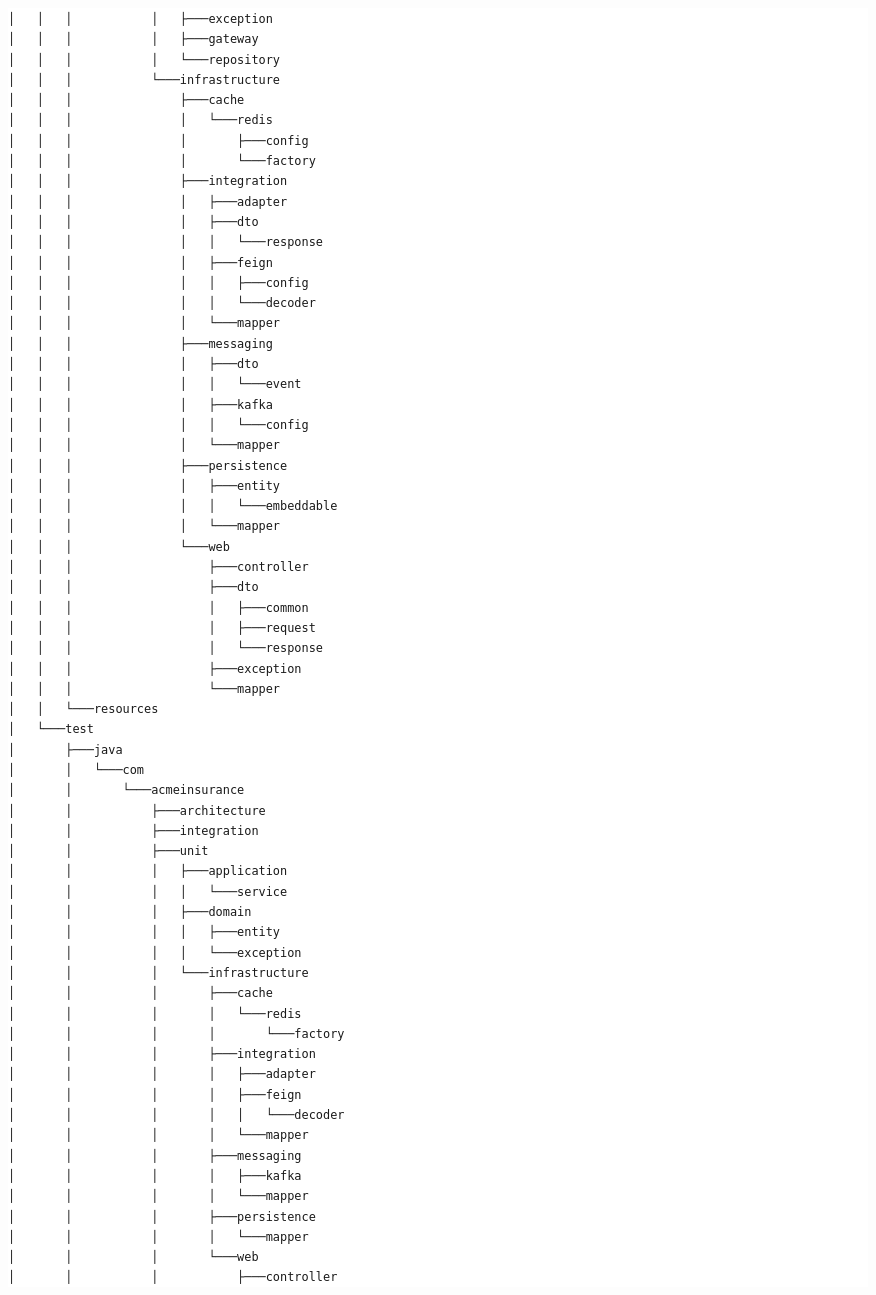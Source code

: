 ```
│   │   │           │   ├───exception
│   │   │           │   ├───gateway
│   │   │           │   └───repository
│   │   │           └───infrastructure
│   │   │               ├───cache
│   │   │               │   └───redis
│   │   │               │       ├───config
│   │   │               │       └───factory
│   │   │               ├───integration
│   │   │               │   ├───adapter
│   │   │               │   ├───dto
│   │   │               │   │   └───response
│   │   │               │   ├───feign
│   │   │               │   │   ├───config
│   │   │               │   │   └───decoder
│   │   │               │   └───mapper
│   │   │               ├───messaging
│   │   │               │   ├───dto
│   │   │               │   │   └───event
│   │   │               │   ├───kafka
│   │   │               │   │   └───config
│   │   │               │   └───mapper
│   │   │               ├───persistence
│   │   │               │   ├───entity
│   │   │               │   │   └───embeddable
│   │   │               │   └───mapper
│   │   │               └───web
│   │   │                   ├───controller
│   │   │                   ├───dto
│   │   │                   │   ├───common
│   │   │                   │   ├───request
│   │   │                   │   └───response
│   │   │                   ├───exception
│   │   │                   └───mapper
│   │   └───resources
│   └───test
│       ├───java
│       │   └───com
│       │       └───acmeinsurance
│       │           ├───architecture
│       │           ├───integration
│       │           ├───unit
│       │           │   ├───application
│       │           │   │   └───service
│       │           │   ├───domain
│       │           │   │   ├───entity
│       │           │   │   └───exception
│       │           │   └───infrastructure
│       │           │       ├───cache
│       │           │       │   └───redis
│       │           │       │       └───factory
│       │           │       ├───integration
│       │           │       │   ├───adapter
│       │           │       │   ├───feign
│       │           │       │   │   └───decoder
│       │           │       │   └───mapper
│       │           │       ├───messaging
│       │           │       │   ├───kafka
│       │           │       │   └───mapper
│       │           │       ├───persistence
│       │           │       │   └───mapper
│       │           │       └───web
│       │           │           ├───controller
```